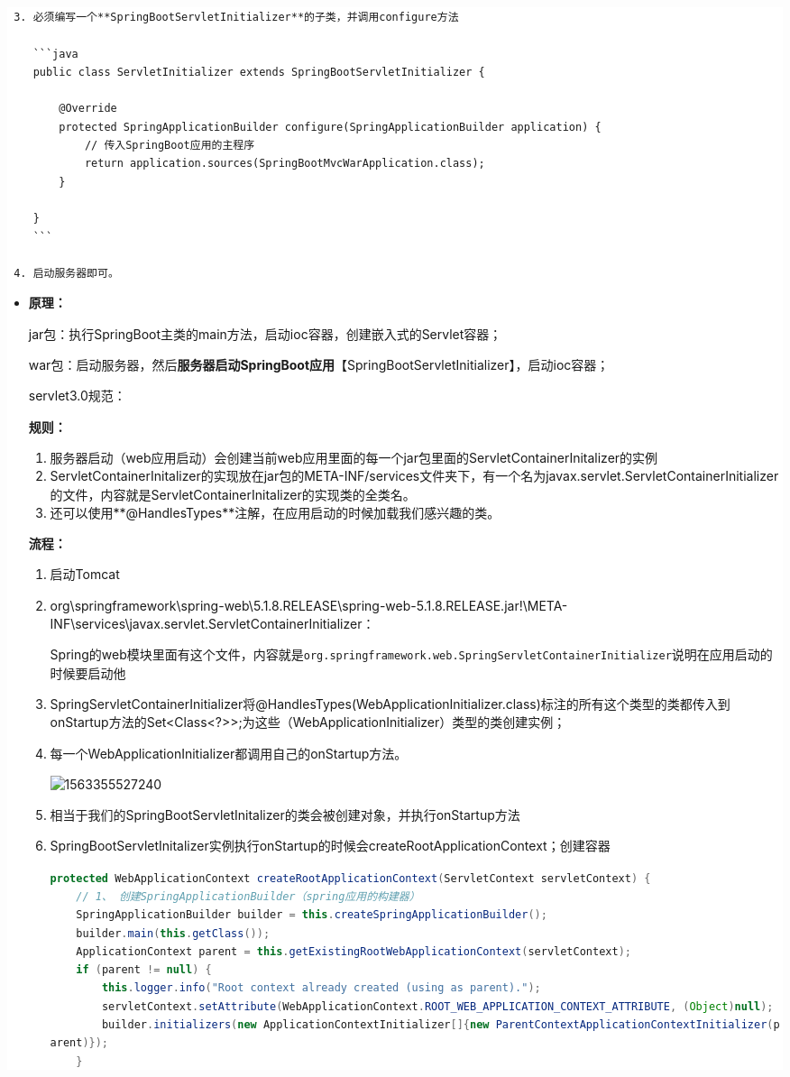      3. 必须编写一个**SpringBootServletInitializer**的子类，并调用configure方法

        ```java
        public class ServletInitializer extends SpringBootServletInitializer {
        
            @Override
            protected SpringApplicationBuilder configure(SpringApplicationBuilder application) {
                // 传入SpringBoot应用的主程序
                return application.sources(SpringBootMvcWarApplication.class);
            }
        
        }
        ```

     4. 启动服务器即可。

   - **原理：**

     jar包：执行SpringBoot主类的main方法，启动ioc容器，创建嵌入式的Servlet容器；

     war包：启动服务器，然后**服务器启动SpringBoot应用**【SpringBootServletInitializer】，启动ioc容器；

     

     servlet3.0规范：

     **规则：**

     1. 服务器启动（web应用启动）会创建当前web应用里面的每一个jar包里面的ServletContainerInitalizer的实例
     2. ServletContainerInitalizer的实现放在jar包的META-INF/services文件夹下，有一个名为javax.servlet.ServletContainerInitializer的文件，内容就是ServletContainerInitalizer的实现类的全类名。
     3. 还可以使用**@HandlesTypes**注解，在应用启动的时候加载我们感兴趣的类。

     

     **流程：**

     1. 启动Tomcat

     2. org\springframework\spring-web\5.1.8.RELEASE\spring-web-5.1.8.RELEASE.jar!\META-INF\services\javax.servlet.ServletContainerInitializer：

        Spring的web模块里面有这个文件，内容就是`org.springframework.web.SpringServletContainerInitializer`说明在应用启动的时候要启动他

     3. SpringServletContainerInitializer将@HandlesTypes(WebApplicationInitializer.class)标注的所有这个类型的类都传入到onStartup方法的Set<Class<?>>;为这些（WebApplicationInitializer）类型的类创建实例；

     4. 每一个WebApplicationInitializer都调用自己的onStartup方法。

        ![1563355527240](C:\Users\weidou.xie\Desktop\笔记\图\1563355527240.png)

     5. 相当于我们的SpringBootServletInitalizer的类会被创建对象，并执行onStartup方法

     6. SpringBootServletInitalizer实例执行onStartup的时候会createRootApplicationContext；创建容器

        ```java
        protected WebApplicationContext createRootApplicationContext(ServletContext servletContext) {
            // 1、 创建SpringApplicationBuilder（spring应用的构建器）
            SpringApplicationBuilder builder = this.createSpringApplicationBuilder();
            builder.main(this.getClass());
            ApplicationContext parent = this.getExistingRootWebApplicationContext(servletContext);
            if (parent != null) {
                this.logger.info("Root context already created (using as parent).");
                servletContext.setAttribute(WebApplicationContext.ROOT_WEB_APPLICATION_CONTEXT_ATTRIBUTE, (Object)null);
                builder.initializers(new ApplicationContextInitializer[]{new ParentContextApplicationContextInitializer(parent)});
            }
        